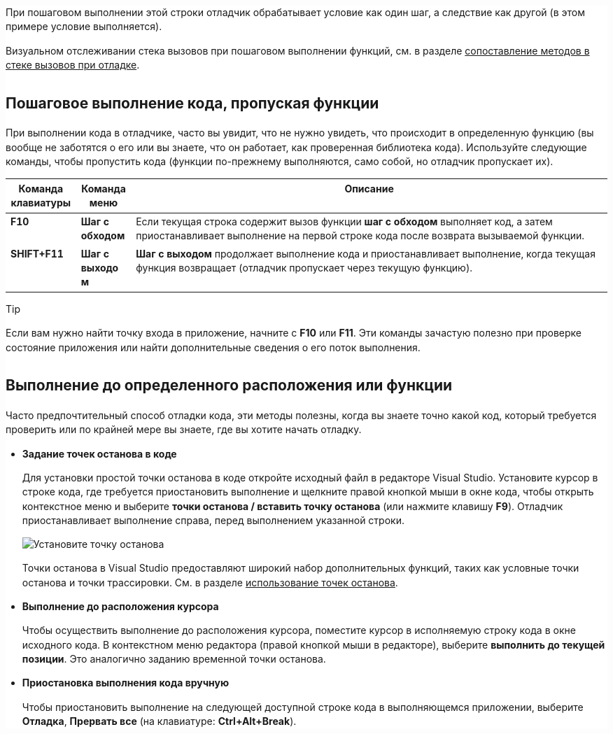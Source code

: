    При пошаговом выполнении этой строки отладчик обрабатывает условие как один шаг, а следствие как другой (в этом примере условие выполняется).  
  
  Визуальном отслеживании стека вызовов при пошаговом выполнении функций, см. в разделе [сопоставление методов в стеке вызовов при отладке](../debugger/map-methods-on-the-call-stack-while-debugging-in-visual-studio.md).  
  
##  <a name="BKMK_Step_over_Step_out"></a> Пошаговое выполнение кода, пропуская функции  
 При выполнении кода в отладчике, часто вы увидит, что не нужно увидеть, что происходит в определенную функцию (вы вообще не заботятся о его или вы знаете, что он работает, как проверенная библиотека кода). Используйте следующие команды, чтобы пропустить кода (функции по-прежнему выполняются, само собой, но отладчик пропускает их).  
  
|Команда клавиатуры|Команда меню|Описание|  
|----------------------|------------------|-----------------|  
|**F10**|**Шаг с обходом**|Если текущая строка содержит вызов функции **шаг с обходом** выполняет код, а затем приостанавливает выполнение на первой строке кода после возврата вызываемой функции.|  
|**SHIFT+F11**|**Шаг с выходом**|**Шаг с выходом** продолжает выполнение кода и приостанавливает выполнение, когда текущая функция возвращает (отладчик пропускает через текущую функцию).|  
  
> [!TIP]
>  Если вам нужно найти точку входа в приложение, начните с **F10** или **F11**. Эти команды зачастую полезно при проверке состояние приложения или найти дополнительные сведения о его поток выполнения.  
  
##  <a name="BKMK_Break_into_code_by_using_breakpoints_or_Break_All"></a> Выполнение до определенного расположения или функции  
 Часто предпочтительный способ отладки кода, эти методы полезны, когда вы знаете точно какой код, который требуется проверить или по крайней мере вы знаете, где вы хотите начать отладку.  
  
-   **Задание точек останова в коде**  
  
     Для установки простой точки останова в коде откройте исходный файл в редакторе Visual Studio. Установите курсор в строке кода, где требуется приостановить выполнение и щелкните правой кнопкой мыши в окне кода, чтобы открыть контекстное меню и выберите **точки останова / вставить точку останова** (или нажмите клавишу **F9**). Отладчик приостанавливает выполнение справа, перед выполнением указанной строки.  
  
     ![Установите точку останова](../debugger/media/dbg-basics-setbreakpoint.png "DBG_Basics_SetBreakpoint")  
  
     Точки останова в Visual Studio предоставляют широкий набор дополнительных функций, таких как условные точки останова и точки трассировки. См. в разделе [использование точек останова](../debugger/using-breakpoints.md).  
  
-   **Выполнение до расположения курсора**  
  
     Чтобы осуществить выполнение до расположения курсора, поместите курсор в исполняемую строку кода в окне исходного кода. В контекстном меню редактора (правой кнопкой мыши в редакторе), выберите **выполнить до текущей позиции**. Это аналогично заданию временной точки останова.  
  
-   **Приостановка выполнения кода вручную**  
  
     Чтобы приостановить выполнение на следующей доступной строке кода в выполняющемся приложении, выберите **Отладка**, **Прервать все** (на клавиатуре: **Ctrl+Alt+Break**).  
  